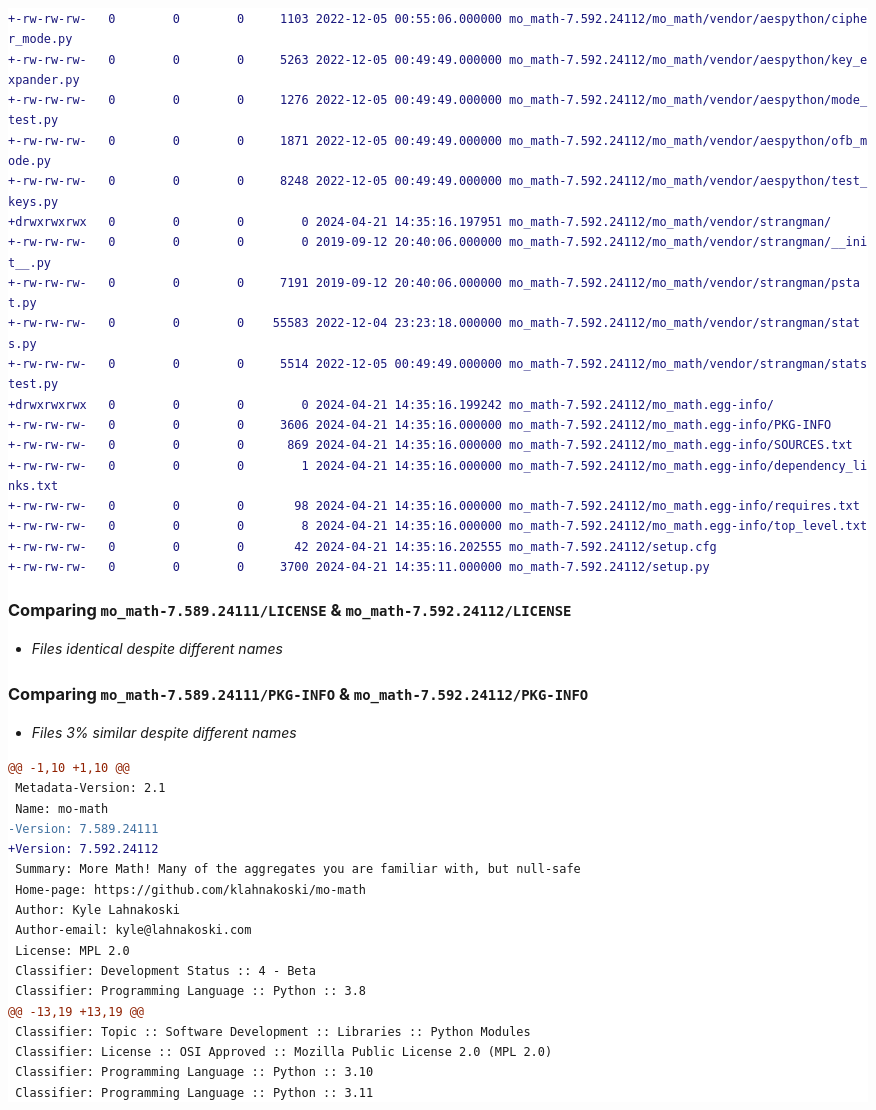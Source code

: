```diff
+-rw-rw-rw-   0        0        0     1103 2022-12-05 00:55:06.000000 mo_math-7.592.24112/mo_math/vendor/aespython/cipher_mode.py
+-rw-rw-rw-   0        0        0     5263 2022-12-05 00:49:49.000000 mo_math-7.592.24112/mo_math/vendor/aespython/key_expander.py
+-rw-rw-rw-   0        0        0     1276 2022-12-05 00:49:49.000000 mo_math-7.592.24112/mo_math/vendor/aespython/mode_test.py
+-rw-rw-rw-   0        0        0     1871 2022-12-05 00:49:49.000000 mo_math-7.592.24112/mo_math/vendor/aespython/ofb_mode.py
+-rw-rw-rw-   0        0        0     8248 2022-12-05 00:49:49.000000 mo_math-7.592.24112/mo_math/vendor/aespython/test_keys.py
+drwxrwxrwx   0        0        0        0 2024-04-21 14:35:16.197951 mo_math-7.592.24112/mo_math/vendor/strangman/
+-rw-rw-rw-   0        0        0        0 2019-09-12 20:40:06.000000 mo_math-7.592.24112/mo_math/vendor/strangman/__init__.py
+-rw-rw-rw-   0        0        0     7191 2019-09-12 20:40:06.000000 mo_math-7.592.24112/mo_math/vendor/strangman/pstat.py
+-rw-rw-rw-   0        0        0    55583 2022-12-04 23:23:18.000000 mo_math-7.592.24112/mo_math/vendor/strangman/stats.py
+-rw-rw-rw-   0        0        0     5514 2022-12-05 00:49:49.000000 mo_math-7.592.24112/mo_math/vendor/strangman/statstest.py
+drwxrwxrwx   0        0        0        0 2024-04-21 14:35:16.199242 mo_math-7.592.24112/mo_math.egg-info/
+-rw-rw-rw-   0        0        0     3606 2024-04-21 14:35:16.000000 mo_math-7.592.24112/mo_math.egg-info/PKG-INFO
+-rw-rw-rw-   0        0        0      869 2024-04-21 14:35:16.000000 mo_math-7.592.24112/mo_math.egg-info/SOURCES.txt
+-rw-rw-rw-   0        0        0        1 2024-04-21 14:35:16.000000 mo_math-7.592.24112/mo_math.egg-info/dependency_links.txt
+-rw-rw-rw-   0        0        0       98 2024-04-21 14:35:16.000000 mo_math-7.592.24112/mo_math.egg-info/requires.txt
+-rw-rw-rw-   0        0        0        8 2024-04-21 14:35:16.000000 mo_math-7.592.24112/mo_math.egg-info/top_level.txt
+-rw-rw-rw-   0        0        0       42 2024-04-21 14:35:16.202555 mo_math-7.592.24112/setup.cfg
+-rw-rw-rw-   0        0        0     3700 2024-04-21 14:35:11.000000 mo_math-7.592.24112/setup.py
```

### Comparing `mo_math-7.589.24111/LICENSE` & `mo_math-7.592.24112/LICENSE`

 * *Files identical despite different names*

### Comparing `mo_math-7.589.24111/PKG-INFO` & `mo_math-7.592.24112/PKG-INFO`

 * *Files 3% similar despite different names*

```diff
@@ -1,10 +1,10 @@
 Metadata-Version: 2.1
 Name: mo-math
-Version: 7.589.24111
+Version: 7.592.24112
 Summary: More Math! Many of the aggregates you are familiar with, but null-safe
 Home-page: https://github.com/klahnakoski/mo-math
 Author: Kyle Lahnakoski
 Author-email: kyle@lahnakoski.com
 License: MPL 2.0
 Classifier: Development Status :: 4 - Beta
 Classifier: Programming Language :: Python :: 3.8
@@ -13,19 +13,19 @@
 Classifier: Topic :: Software Development :: Libraries :: Python Modules
 Classifier: License :: OSI Approved :: Mozilla Public License 2.0 (MPL 2.0)
 Classifier: Programming Language :: Python :: 3.10
 Classifier: Programming Language :: Python :: 3.11
```